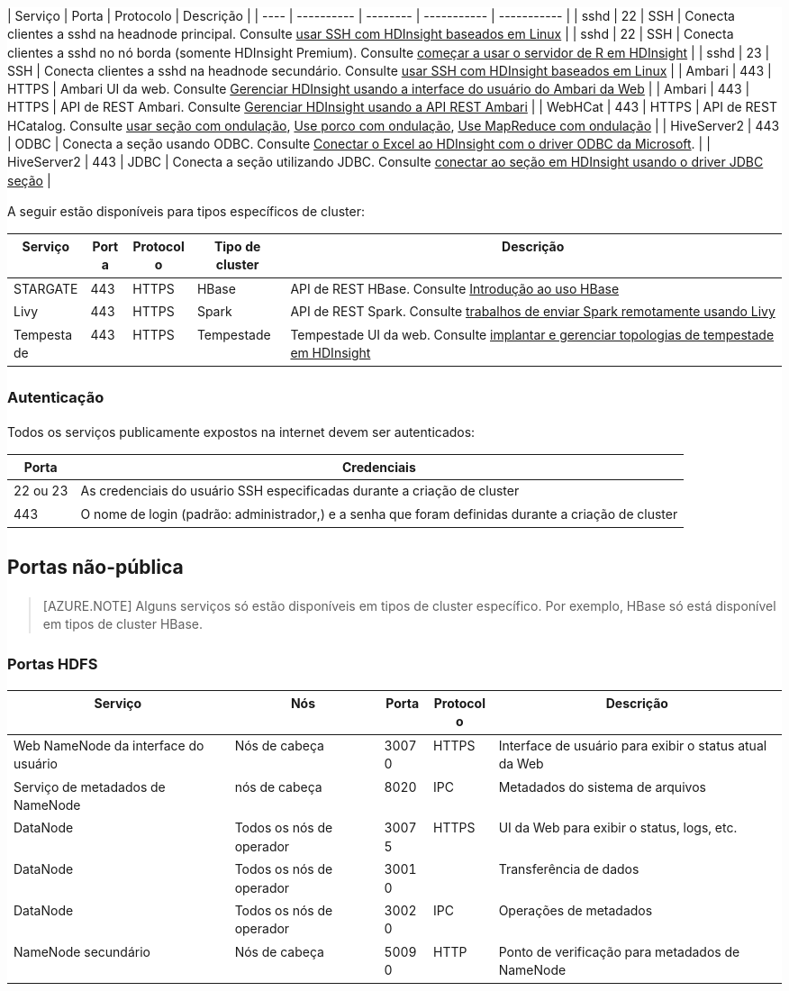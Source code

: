 | Serviço | Porta | Protocolo | Descrição |
| ---- | ---------- | -------- | ----------- | ----------- |
| sshd | 22 | SSH | Conecta clientes a sshd na headnode principal. Consulte [usar SSH com HDInsight baseados em Linux](hdinsight-hadoop-linux-use-ssh-windows.md) |
| sshd | 22 | SSH | Conecta clientes a sshd no nó borda (somente HDInsight Premium). Consulte [começar a usar o servidor de R em HDInsight](hdinsight-hadoop-r-server-get-started.md) |
| sshd | 23 | SSH | Conecta clientes a sshd na headnode secundário. Consulte [usar SSH com HDInsight baseados em Linux](hdinsight-hadoop-linux-use-ssh-windows.md) |
| Ambari | 443 | HTTPS | Ambari UI da web. Consulte [Gerenciar HDInsight usando a interface do usuário do Ambari da Web](hdinsight-hadoop-manage-ambari.md) |
| Ambari | 443 | HTTPS | API de REST Ambari. Consulte [Gerenciar HDInsight usando a API REST Ambari](hdinsight-hadoop-manage-ambari-rest-api.md) |
| WebHCat | 443 | HTTPS | API de REST HCatalog. Consulte [usar seção com ondulação](hdinsight-hadoop-use-pig-curl.md), [Use porco com ondulação](hdinsight-hadoop-use-pig-curl.md), [Use MapReduce com ondulação](hdinsight-hadoop-use-mapreduce-curl.md) |
| HiveServer2 | 443 | ODBC | Conecta a seção usando ODBC. Consulte [Conectar o Excel ao HDInsight com o driver ODBC da Microsoft](hdinsight-connect-excel-hive-odbc-driver.md). |
| HiveServer2 | 443 | JDBC | Conecta a seção utilizando JDBC. Consulte [conectar ao seção em HDInsight usando o driver JDBC seção](hdinsight-connect-hive-jdbc-driver.md) |

A seguir estão disponíveis para tipos específicos de cluster:

| Serviço | Porta | Protocolo |Tipo de cluster | Descrição |
| ------------ | ---- |  ----------- | --- | ----------- |
| STARGATE | 443 | HTTPS | HBase | API de REST HBase. Consulte [Introdução ao uso HBase](hdinsight-hbase-tutorial-get-started-linux.md) |
| Livy | 443 | HTTPS |  Spark | API de REST Spark. Consulte [trabalhos de enviar Spark remotamente usando Livy](hdinsight-apache-spark-livy-rest-interface.md) |
| Tempestade | 443 | HTTPS | Tempestade | Tempestade UI da web. Consulte [implantar e gerenciar topologias de tempestade em HDInsight](hdinsight-storm-deploy-monitor-topology-linux.md)

### <a name="authentication"></a>Autenticação

Todos os serviços publicamente expostos na internet devem ser autenticados:

| Porta | Credenciais |
| ---- | ----------- |
| 22 ou 23 | As credenciais do usuário SSH especificadas durante a criação de cluster |
| 443 | O nome de login (padrão: administrador,) e a senha que foram definidas durante a criação de cluster |

## <a name="non-public-ports"></a>Portas não-pública

> [AZURE.NOTE] Alguns serviços só estão disponíveis em tipos de cluster específico. Por exemplo, HBase só está disponível em tipos de cluster HBase.

### <a name="hdfs-ports"></a>Portas HDFS

| Serviço | Nós | Porta | Protocolo | Descrição |
| ------- | ------- | ---- | -------- | ----------- | 
| Web NameNode da interface do usuário | Nós de cabeça | 30070 | HTTPS | Interface de usuário para exibir o status atual da Web |
| Serviço de metadados de NameNode | nós de cabeça | 8020 | IPC | Metadados do sistema de arquivos 
| DataNode | Todos os nós de operador | 30075 | HTTPS | UI da Web para exibir o status, logs, etc. |
| DataNode | Todos os nós de operador | 30010 | &nbsp; | Transferência de dados |
| DataNode | Todos os nós de operador | 30020 | IPC | Operações de metadados |
| NameNode secundário | Nós de cabeça | 50090 | HTTP | Ponto de verificação para metadados de NameNode |
